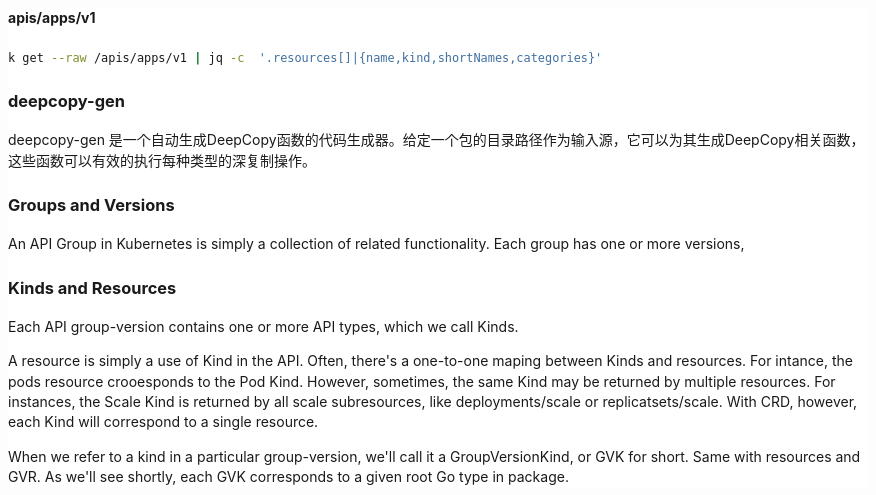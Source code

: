 




#### apis/apps/v1
```sh
k get --raw /apis/apps/v1 | jq -c  '.resources[]|{name,kind,shortNames,categories}'
```




































### deepcopy-gen 

deepcopy-gen 是一个自动生成DeepCopy函数的代码生成器。给定一个包的目录路径作为输入源，它可以为其生成DeepCopy相关函数，这些函数可以有效的执行每种类型的深复制操作。



### Groups and Versions

An API Group in Kubernetes is simply a collection of related functionality. Each group has one or more versions, 



### Kinds and Resources



Each API group-version contains one or more API types, which we call Kinds. 

A resource is simply a use of Kind in the API. Often, there's a one-to-one maping between Kinds and resources.  For intance, the pods resource crooesponds to the Pod Kind. However, sometimes, the same Kind may be returned by multiple resources. For instances, the Scale Kind is returned by all scale subresources, like deployments/scale or replicatsets/scale.  With CRD, however, each Kind will correspond to a single resource.



When we refer to a kind in a particular group-version, we'll call it a GroupVersionKind, or GVK for short. Same with resources and GVR. As we'll see shortly, each GVK corresponds to a given root Go type in package.
